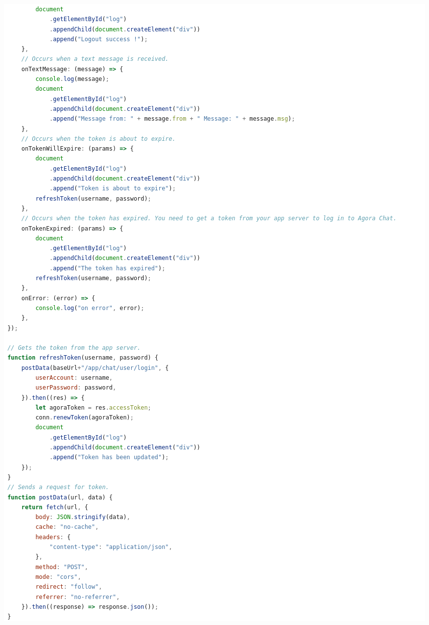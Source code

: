   ```javascript
			document
				.getElementById("log")
				.appendChild(document.createElement("div"))
				.append("Logout success !");
		},
		// Occurs when a text message is received.
		onTextMessage: (message) => {
			console.log(message);
			document
				.getElementById("log")
				.appendChild(document.createElement("div"))
				.append("Message from: " + message.from + " Message: " + message.msg);
		},
		// Occurs when the token is about to expire.
		onTokenWillExpire: (params) => {
			document
				.getElementById("log")
				.appendChild(document.createElement("div"))
				.append("Token is about to expire");
			refreshToken(username, password);
		},
		// Occurs when the token has expired. You need to get a token from your app server to log in to Agora Chat.
		onTokenExpired: (params) => {
			document
				.getElementById("log")
				.appendChild(document.createElement("div"))
				.append("The token has expired");
			refreshToken(username, password);
		},
		onError: (error) => {
			console.log("on error", error);
		},
	});

	// Gets the token from the app server.
	function refreshToken(username, password) {
		postData(baseUrl+"/app/chat/user/login", {
			userAccount: username,
			userPassword: password,
		}).then((res) => {
			let agoraToken = res.accessToken;
			conn.renewToken(agoraToken);
			document
				.getElementById("log")
				.appendChild(document.createElement("div"))
				.append("Token has been updated");
		});
	}
	// Sends a request for token.
	function postData(url, data) {
		return fetch(url, {
			body: JSON.stringify(data),
			cache: "no-cache",
			headers: {
				"content-type": "application/json",
			},
			method: "POST",
			mode: "cors",
			redirect: "follow",
			referrer: "no-referrer",
		}).then((response) => response.json());
	}
   ```